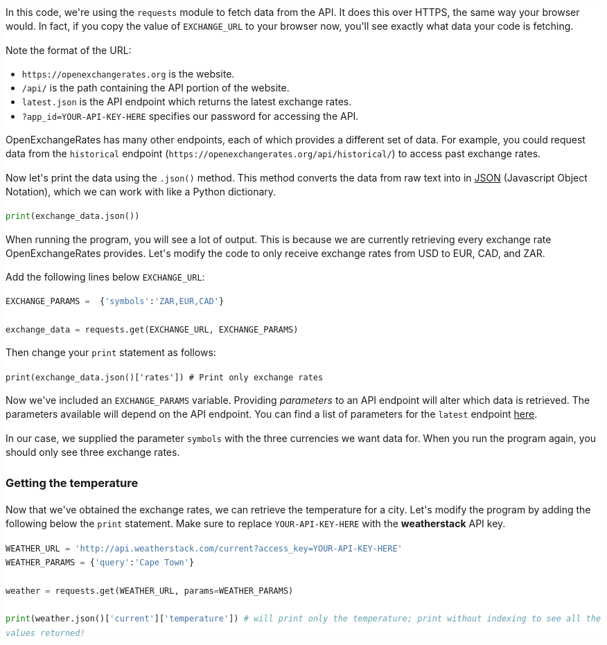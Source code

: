 In this code, we're using the `requests` module to fetch data from the API. It does this over HTTPS, the same way your browser would. In fact, if you copy the value of `EXCHANGE_URL` to your browser now, you'll see exactly what data your code is fetching.

Note the format of the URL:

* `https://openexchangerates.org` is the website.
* `/api/` is the path containing the API portion of the website.
* `latest.json` is the API endpoint which returns the latest exchange rates.
* `?app_id=YOUR-API-KEY-HERE` specifies our password for accessing the API.

OpenExchangeRates has many other endpoints, each of which provides a different set of data. For example, you could request data from the `historical` endpoint (`https://openexchangerates.org/api/historical/`) to access past exchange rates.

Now let's print the data using the `.json()` method. This method converts the data from raw text into in [JSON](https://www.json.org/json-en.html) (Javascript Object Notation), which we can work with like a Python dictionary. 

```python
print(exchange_data.json())
```

When running the program, you will see a lot of output. This is because we are currently retrieving every exchange rate OpenExchangeRates provides. Let's modify the code to only receive exchange rates from USD to EUR, CAD, and ZAR. 

Add the following lines below `EXCHANGE_URL`:

```python
EXCHANGE_PARAMS =  {'symbols':'ZAR,EUR,CAD'}

exchange_data = requests.get(EXCHANGE_URL, EXCHANGE_PARAMS)  
```

Then change your `print` statement as follows:

```
print(exchange_data.json()['rates']) # Print only exchange rates

```

Now we've included an `EXCHANGE_PARAMS` variable. Providing _parameters_ to an API endpoint will alter which data is retrieved. The parameters available will depend on the API endpoint. You can find a list of parameters for the `latest` endpoint [here](https://docs.openexchangerates.org/docs/latest-json). 

In our case, we supplied the parameter `symbols` with the three currencies we want data for. When you run the program again, you should only see three exchange rates.  
 
### Getting the temperature

Now that we've obtained the exchange rates, we can retrieve the temperature for a city. Let's modify the program by adding the following below the `print` statement. Make sure to replace `YOUR-API-KEY-HERE` with the **weatherstack** API key.

```python
WEATHER_URL = 'http://api.weatherstack.com/current?access_key=YOUR-API-KEY-HERE'
WEATHER_PARAMS = {'query':'Cape Town'}

weather = requests.get(WEATHER_URL, params=WEATHER_PARAMS) 

print(weather.json()['current']['temperature']) # will print only the temperature; print without indexing to see all the values returned!

```
